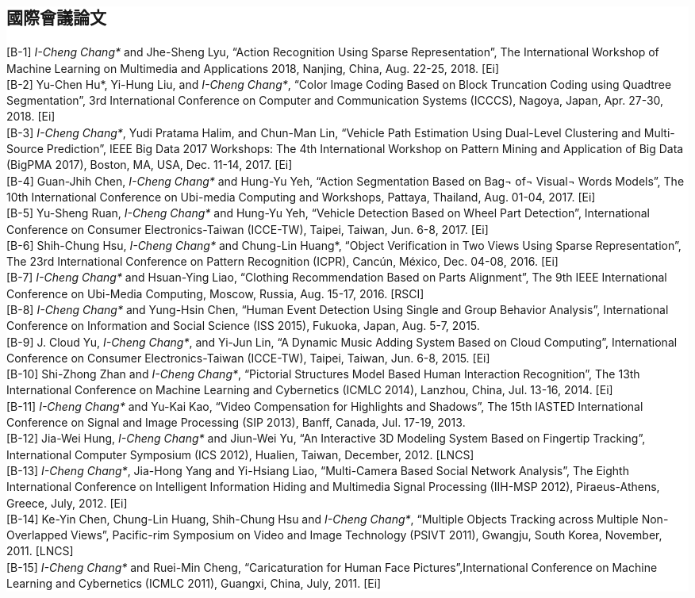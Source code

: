 ## 國際會議論文

[B-1] *I-Cheng Chang\** and Jhe-Sheng Lyu, “Action Recognition Using Sparse Representation”, The International Workshop of Machine Learning on Multimedia and Applications 2018, Nanjing, China, Aug. 22-25, 2018. [Ei] 
<br>
[B-2] Yu-Chen Hu*, Yi-Hung Liu, and *I-Cheng Chang\**, “Color Image Coding Based on Block Truncation Coding using Quadtree Segmentation”, 3rd International Conference on Computer and Communication Systems (ICCCS), Nagoya, Japan, Apr. 27-30, 2018. [Ei]
<br>
[B-3] *I-Cheng Chang\**, Yudi Pratama Halim, and Chun-Man Lin, “Vehicle Path Estimation Using Dual-Level Clustering and Multi-Source Prediction”, IEEE Big Data 2017 Workshops: The 4th International Workshop on Pattern Mining and Application of Big Data (BigPMA 2017), Boston, MA, USA, Dec. 11-14, 2017. [Ei]
<br>
[B-4] Guan-Jhih Chen, *I-Cheng Chang\** and Hung-Yu Yeh, “Action Segmentation Based on Bag¬ of¬ Visual¬ Words Models”, The 10th International Conference on Ubi-media Computing and Workshops, Pattaya, Thailand, Aug. 01-04, 2017. [Ei]
<br>
[B-5] Yu-Sheng Ruan, *I-Cheng Chang\** and Hung-Yu Yeh, “Vehicle Detection Based on Wheel Part Detection”, International Conference on Consumer Electronics-Taiwan (ICCE-TW), Taipei, Taiwan, Jun. 6-8, 2017. [Ei]
<br>
[B-6] Shih-Chung Hsu, *I-Cheng Chang\** and Chung-Lin Huang*, “Object Verification in Two Views Using Sparse Representation”, The 23rd International Conference on Pattern Recognition (ICPR), Cancún, México, Dec. 04-08, 2016. [Ei]
<br>
[B-7] *I-Cheng Chang\** and Hsuan-Ying Liao, “Clothing Recommendation Based on Parts Alignment”, The 9th IEEE International Conference on Ubi-Media Computing, Moscow, Russia, Aug. 15-17, 2016. [RSCI]
<br>
[B-8] *I-Cheng Chang\** and Yung-Hsin Chen, “Human Event Detection Using Single and Group Behavior Analysis”, International Conference on Information and Social Science (ISS 2015), Fukuoka, Japan, Aug. 5-7, 2015.
<br>
[B-9] J. Cloud Yu, *I-Cheng Chang\**, and Yi-Jun Lin, “A Dynamic Music Adding System Based on Cloud Computing”, International Conference on Consumer Electronics-Taiwan (ICCE-TW), Taipei, Taiwan, Jun. 6-8, 2015. [Ei]
<br>
[B-10] Shi-Zhong Zhan and *I-Cheng Chang\**, “Pictorial Structures Model Based Human Interaction Recognition”, The 13th International Conference on Machine Learning and Cybernetics (ICMLC 2014), Lanzhou, China, Jul. 13-16, 2014. [Ei]
<br>
[B-11] *I-Cheng Chang\** and Yu-Kai Kao, “Video Compensation for Highlights and Shadows”, The 15th IASTED International Conference on Signal and Image Processing (SIP 2013), Banff, Canada, Jul. 17-19, 2013.
<br>
[B-12] Jia-Wei Hung, *I-Cheng Chang\** and Jiun-Wei Yu, “An Interactive 3D Modeling System Based on Fingertip Tracking”, International Computer Symposium (ICS 2012), Hualien, Taiwan, December, 2012. [LNCS]
<br>
[B-13] *I-Cheng Chang\**, Jia-Hong Yang and Yi-Hsiang Liao, “Multi-Camera Based Social Network Analysis”, The Eighth International Conference on Intelligent Information Hiding and Multimedia Signal Processing (IIH-MSP 2012), Piraeus-Athens, Greece, July, 2012. [Ei]
<br>
[B-14] Ke-Yin Chen, Chung-Lin Huang, Shih-Chung Hsu and *I-Cheng Chang\**, “Multiple Objects Tracking across Multiple Non-Overlapped Views”, Pacific-rim Symposium on Video and Image Technology (PSIVT 2011), Gwangju, South Korea, November, 2011. [LNCS]
<br>
[B-15] *I-Cheng Chang\** and Ruei-Min Cheng, “Caricaturation for Human Face Pictures”,International Conference on Machine Learning and Cybernetics (ICMLC 2011), Guangxi, China, July, 2011. [Ei]
<br>